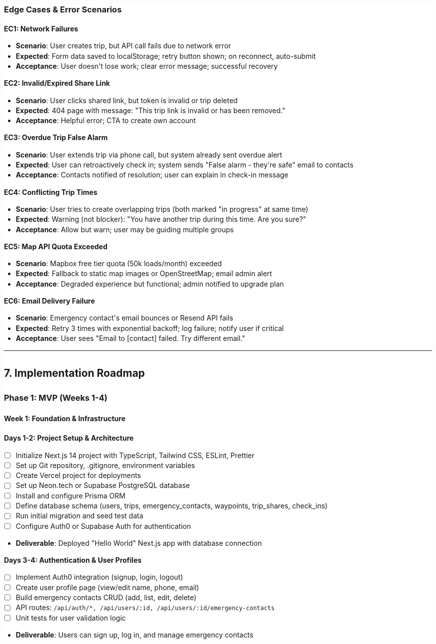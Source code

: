 ### Edge Cases & Error Scenarios

**EC1: Network Failures**
- **Scenario**: User creates trip, but API call fails due to network error
- **Expected**: Form data saved to localStorage; retry button shown; on reconnect, auto-submit
- **Acceptance**: User doesn't lose work; clear error message; successful recovery

**EC2: Invalid/Expired Share Link**
- **Scenario**: User clicks shared link, but token is invalid or trip deleted
- **Expected**: 404 page with message: "This trip link is invalid or has been removed."
- **Acceptance**: Helpful error; CTA to create own account

**EC3: Overdue Trip False Alarm**
- **Scenario**: User extends trip via phone call, but system already sent overdue alert
- **Expected**: User can retroactively check in; system sends "False alarm - they're safe" email to contacts
- **Acceptance**: Contacts notified of resolution; user can explain in check-in message

**EC4: Conflicting Trip Times**
- **Scenario**: User tries to create overlapping trips (both marked "in progress" at same time)
- **Expected**: Warning (not blocker): "You have another trip during this time. Are you sure?"
- **Acceptance**: Allow but warn; user may be guiding multiple groups

**EC5: Map API Quota Exceeded**
- **Scenario**: Mapbox free tier quota (50k loads/month) exceeded
- **Expected**: Fallback to static map images or OpenStreetMap; email admin alert
- **Acceptance**: Degraded experience but functional; admin notified to upgrade plan

**EC6: Email Delivery Failure**
- **Scenario**: Emergency contact's email bounces or Resend API fails
- **Expected**: Retry 3 times with exponential backoff; log failure; notify user if critical
- **Acceptance**: User sees "Email to [contact] failed. Try different email."

---

## 7. Implementation Roadmap

### Phase 1: MVP (Weeks 1-4)

#### Week 1: Foundation & Infrastructure
**Days 1-2: Project Setup & Architecture**
- [ ] Initialize Next.js 14 project with TypeScript, Tailwind CSS, ESLint, Prettier
- [ ] Set up Git repository, .gitignore, environment variables
- [ ] Create Vercel project for deployments
- [ ] Set up Neon.tech or Supabase PostgreSQL database
- [ ] Install and configure Prisma ORM
- [ ] Define database schema (users, trips, emergency_contacts, waypoints, trip_shares, check_ins)
- [ ] Run initial migration and seed test data
- [ ] Configure Auth0 or Supabase Auth for authentication
- **Deliverable**: Deployed "Hello World" Next.js app with database connection

**Days 3-4: Authentication & User Profiles**
- [ ] Implement Auth0 integration (signup, login, logout)
- [ ] Create user profile page (view/edit name, phone, email)
- [ ] Build emergency contacts CRUD (add, list, edit, delete)
- [ ] API routes: `/api/auth/*, /api/users/:id, /api/users/:id/emergency-contacts`
- [ ] Unit tests for user validation logic
- **Deliverable**: Users can sign up, log in, and manage emergency contacts
